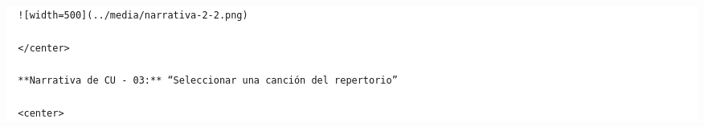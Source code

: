       ![width=500](../media/narrativa-2-2.png) 

      </center>

      **Narrativa de CU - 03:** “Seleccionar una canción del repertorio”

      <center>
